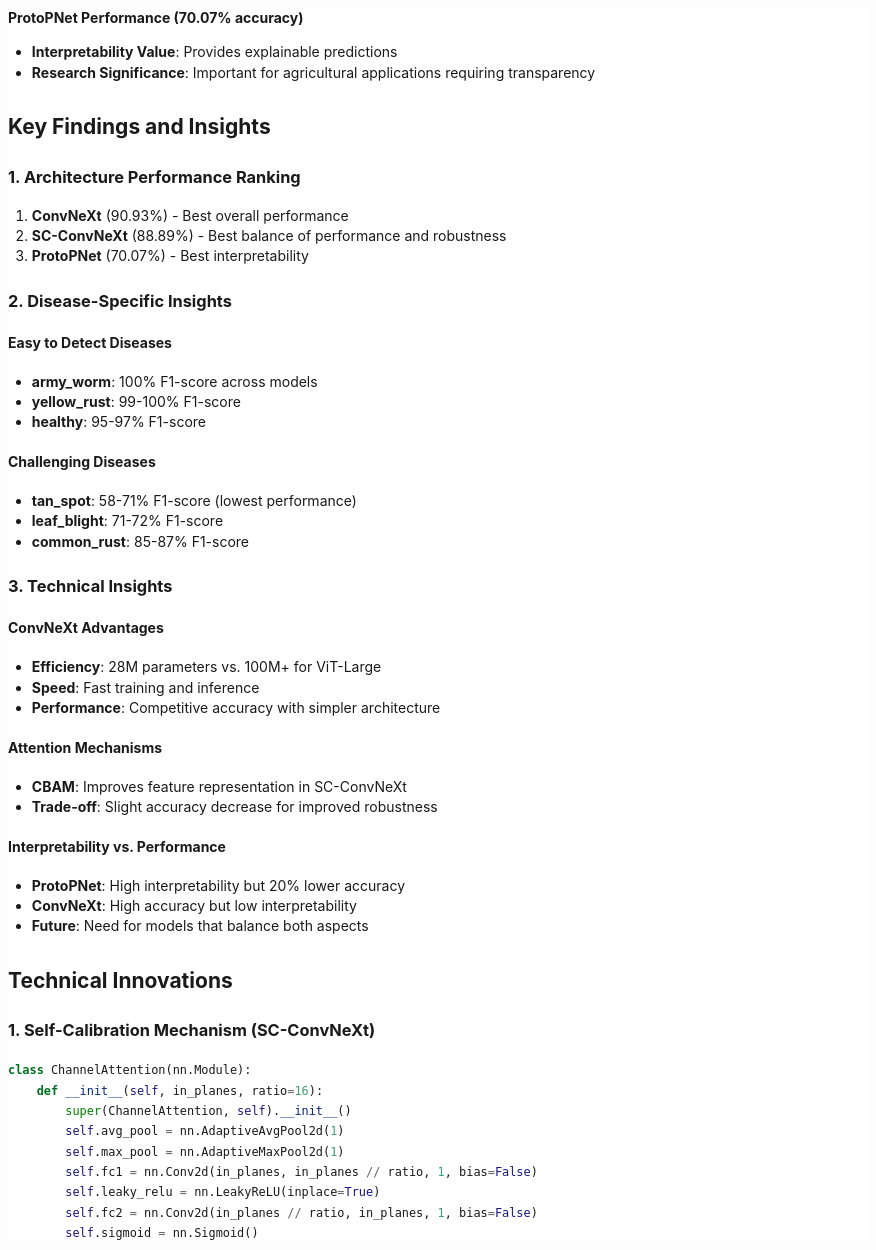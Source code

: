 **ProtoPNet Performance (70.07% accuracy)**
- **Interpretability Value**: Provides explainable predictions
- **Research Significance**: Important for agricultural applications requiring transparency

## Key Findings and Insights

### 1. Architecture Performance Ranking
1. **ConvNeXt** (90.93%) - Best overall performance
2. **SC-ConvNeXt** (88.89%) - Best balance of performance and robustness
3. **ProtoPNet** (70.07%) - Best interpretability

### 2. Disease-Specific Insights

#### Easy to Detect Diseases
- **army_worm**: 100% F1-score across models
- **yellow_rust**: 99-100% F1-score
- **healthy**: 95-97% F1-score

#### Challenging Diseases
- **tan_spot**: 58-71% F1-score (lowest performance)
- **leaf_blight**: 71-72% F1-score
- **common_rust**: 85-87% F1-score

### 3. Technical Insights

#### ConvNeXt Advantages
- **Efficiency**: 28M parameters vs. 100M+ for ViT-Large
- **Speed**: Fast training and inference
- **Performance**: Competitive accuracy with simpler architecture

#### Attention Mechanisms
- **CBAM**: Improves feature representation in SC-ConvNeXt
- **Trade-off**: Slight accuracy decrease for improved robustness

#### Interpretability vs. Performance
- **ProtoPNet**: High interpretability but 20% lower accuracy
- **ConvNeXt**: High accuracy but low interpretability
- **Future**: Need for models that balance both aspects

## Technical Innovations

### 1. Self-Calibration Mechanism (SC-ConvNeXt)
```python
class ChannelAttention(nn.Module):
    def __init__(self, in_planes, ratio=16):
        super(ChannelAttention, self).__init__()
        self.avg_pool = nn.AdaptiveAvgPool2d(1)
        self.max_pool = nn.AdaptiveMaxPool2d(1)
        self.fc1 = nn.Conv2d(in_planes, in_planes // ratio, 1, bias=False)
        self.leaky_relu = nn.LeakyReLU(inplace=True)
        self.fc2 = nn.Conv2d(in_planes // ratio, in_planes, 1, bias=False)
        self.sigmoid = nn.Sigmoid()
```
